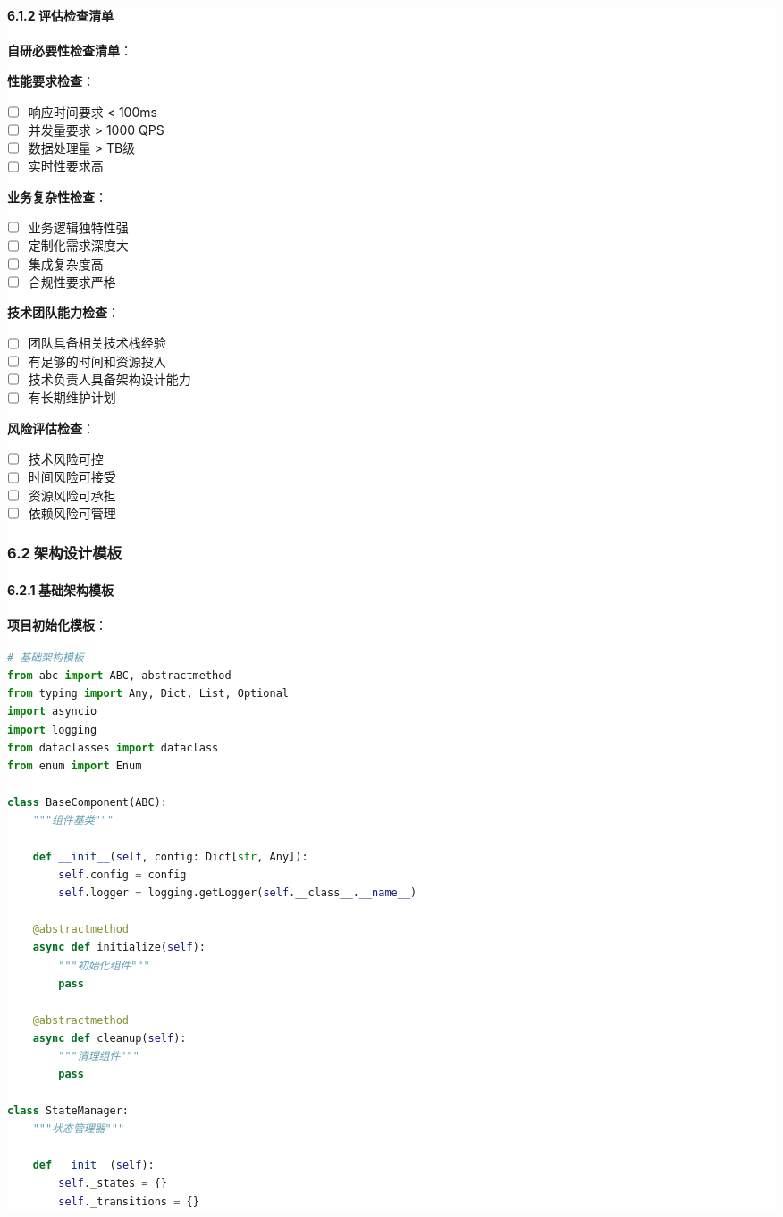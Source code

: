 #### 6.1.2 评估检查清单

**自研必要性检查清单**：

**性能要求检查**：
- [ ] 响应时间要求 < 100ms
- [ ] 并发量要求 > 1000 QPS
- [ ] 数据处理量 > TB级
- [ ] 实时性要求高

**业务复杂性检查**：
- [ ] 业务逻辑独特性强
- [ ] 定制化需求深度大
- [ ] 集成复杂度高
- [ ] 合规性要求严格

**技术团队能力检查**：
- [ ] 团队具备相关技术栈经验
- [ ] 有足够的时间和资源投入
- [ ] 技术负责人具备架构设计能力
- [ ] 有长期维护计划

**风险评估检查**：
- [ ] 技术风险可控
- [ ] 时间风险可接受
- [ ] 资源风险可承担
- [ ] 依赖风险可管理

### 6.2 架构设计模板

#### 6.2.1 基础架构模板

**项目初始化模板**：
```python
# 基础架构模板
from abc import ABC, abstractmethod
from typing import Any, Dict, List, Optional
import asyncio
import logging
from dataclasses import dataclass
from enum import Enum

class BaseComponent(ABC):
    """组件基类"""

    def __init__(self, config: Dict[str, Any]):
        self.config = config
        self.logger = logging.getLogger(self.__class__.__name__)

    @abstractmethod
    async def initialize(self):
        """初始化组件"""
        pass

    @abstractmethod
    async def cleanup(self):
        """清理组件"""
        pass

class StateManager:
    """状态管理器"""

    def __init__(self):
        self._states = {}
        self._transitions = {}

```